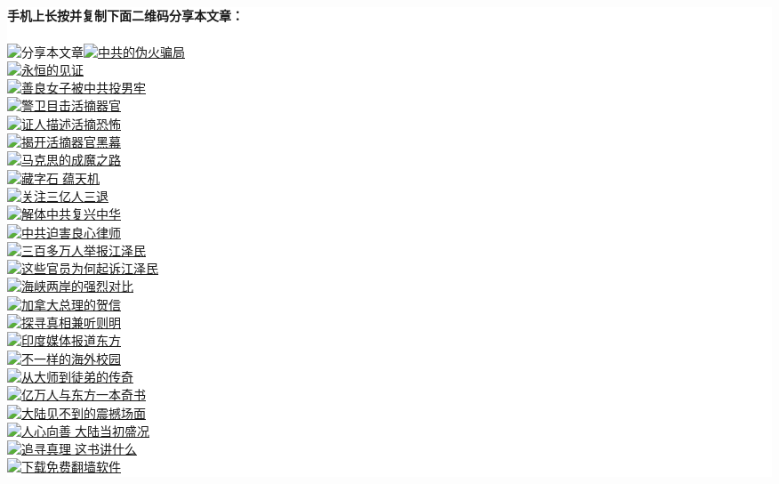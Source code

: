 <strong>手机上长按并复制下面二维码分享本文章：</strong><br><br><img src="https://chart.apis.google.com/chart?cht=qr&chs=240x240&choe=UTF-8&chld=M|2&chl=https://github.com/hcyfcy393/djy/blob/master/gb/20/6/22/n12202745.md%231" title="分享本文章"></td><td VALIGN=TOP><a href="https://github.com/hcyfcy393/djy/blob/master/gb/16/1/21/n4622075.md?dfh#1" target="_blank"><img src="https://raw.githubusercontent.com/hcyfcy393/djy/master/gb/300/wei-f1.jpg" title="中共的伪火骗局"  alt="中共的伪火骗局"></a><br><a href="https://github.com/hcyfcy393/www/blob/master/README.md?dfh#9" target="_blank"><img src="https://raw.githubusercontent.com/hcyfcy393/djy/master/gb/300/yong-h.jpg" title="永恒的见证"  alt="永恒的见证"></a><br><a href="https://github.com/hcyfcy393/djy/blob/master/gb/13/9/29/n3974789.md?dfh#1" target="_blank"><img src="https://raw.githubusercontent.com/hcyfcy393/djy/master/gb/300/shang-lnz.jpg" title="善良女子被中共投男牢"  alt="善良女子被中共投男牢"></a><br><a href="https://github.com/hcyfcy393/djy/blob/master/gb/16/3/16/n4663449.md?dfh#1" target="_blank"><img src="https://raw.githubusercontent.com/hcyfcy393/djy/master/gb/300/huo-z3.jpg" title="警卫目击活摘器官"  alt="警卫目击活摘器官"></a><br><a href="https://github.com/hcyfcy393/djy/blob/master/gb/16/8/7/n8177641.md?dfh#1" target="_blank"><img src="https://raw.githubusercontent.com/hcyfcy393/djy/master/gb/300/huo-z4.jpg" title="证人描述活摘恐怖"  alt="证人描述活摘恐怖"></a><br><a href="https://github.com/hcyfcy393/djy/blob/master/gb/10/4/19/n2881569.md?dfh#1" target="_blank"><img src="https://raw.githubusercontent.com/hcyfcy393/djy/master/gb/300/huo-z1.jpg" title="揭开活摘器官黑幕"  alt="揭开活摘器官黑幕"></a><br><a href="https://github.com/hcyfcy393/djy/blob/master/gb/10/11/7/n3077476.md?dfh#1" target="_blank"><img src="https://raw.githubusercontent.com/hcyfcy393/djy/master/gb/300/ma-ks.jpg" title="马克思的成魔之路"  alt="马克思的成魔之路"></a><br><a href="https://github.com/hcyfcy393/djy/blob/master/gb/14/6/9/n4173977.md?dfh#1" target="_blank"><img src="https://raw.githubusercontent.com/hcyfcy393/djy/master/gb/300/chang-zs.jpg" title="藏字石 蕴天机"  alt="藏字石 蕴天机"></a><br><a href="https://github.com/hcyfcy393/djy/blob/master/gb/18/5/10/n10381511.md?dfh#1" target="_blank"><img src="https://raw.githubusercontent.com/hcyfcy393/djy/master/gb/300/st1.jpg" title="关注三亿人三退"  alt="关注三亿人三退"></a><br><a href="https://github.com/hcyfcy393/djy/blob/master/gb/18/3/21/n10237682.md?dfh#1" target="_blank"><img src="https://raw.githubusercontent.com/hcyfcy393/djy/master/gb/300/jie-t.jpg" title="解体中共复兴中华"  alt="解体中共复兴中华"></a><br><a href="https://github.com/hcyfcy393/djy/blob/master/gb/9/2/9/n2422991.md?dfh#1" target="_blank"><img src="https://raw.githubusercontent.com/hcyfcy393/djy/master/gb/300/gao-zs.jpg" title="中共迫害良心律师"  alt="中共迫害良心律师"></a><br><a href="https://github.com/hcyfcy393/djy/blob/master/gb/18/12/9/n10900044.md?dfh#1" target="_blank"><img src="https://raw.githubusercontent.com/hcyfcy393/djy/master/gb/300/sj1.jpg" title="三百多万人举报江泽民"  alt="三百多万人举报江泽民"></a><br><a href="https://github.com/hcyfcy393/djy/blob/master/gb/18/8/28/n10672014.md?dfh#1" target="_blank"><img src="https://raw.githubusercontent.com/hcyfcy393/djy/master/gb/300/sj2.jpg" title="这些官员为何起诉江泽民"  alt="这些官员为何起诉江泽民"></a><br><a href="https://github.com/hcyfcy393/djy/blob/master/gb/8/12/18/n2367165.md?dfh#1" target="_blank"><img src="https://raw.githubusercontent.com/hcyfcy393/djy/master/gb/300/liangan.jpg" title="海峡两岸的强烈对比"  alt="海峡两岸的强烈对比"></a><br><a href="https://github.com/hcyfcy393/djy/blob/master/gb/15/12/10/n4593139.md?dfh#1" target="_blank"><img src="https://raw.githubusercontent.com/hcyfcy393/djy/master/gb/300/jia-ndzl.jpg" title="加拿大总理的贺信"  alt="加拿大总理的贺信"></a><br><a href="https://github.com/hcyfcy393/djy/blob/master/gb/11/6/17/n3289382.md?dfh#1" target="_blank"><img src="https://raw.githubusercontent.com/hcyfcy393/djy/master/gb/300/xiao-wd.jpg" title="探寻真相兼听则明"  alt="探寻真相兼听则明"></a><br><a href="https://github.com/hcyfcy393/djy/blob/master/gb/18/10/27/n10812623.md?dfh#1" target="_blank"><img src="https://raw.githubusercontent.com/hcyfcy393/djy/master/gb/300/yindu.jpg" title="印度媒体报道东方"  alt="印度媒体报道东方"></a><br><a href="https://github.com/hcyfcy393/djy/blob/master/gb/18/6/9/n10469652.md?dfh#1" target="_blank"><img src="https://raw.githubusercontent.com/hcyfcy393/djy/master/gb/300/xie-j.jpg" title="不一样的海外校园"  alt="不一样的海外校园"></a><br><a href="https://github.com/hcyfcy393/djy/blob/master/gb/7/4/5/n1669415.md?dfh#1" target="_blank"><img src="https://raw.githubusercontent.com/hcyfcy393/djy/master/gb/300/li-up.jpg" title="从大师到徒弟的传奇"  alt="从大师到徒弟的传奇"></a><br><a href="https://github.com/hcyfcy393/djy/blob/master/gb/17/5/26/n9191512.md?dfh#1" target="_blank"><img src="https://raw.githubusercontent.com/hcyfcy393/djy/master/gb/300/zfl2.jpg" title="亿万人与东方一本奇书"  alt="亿万人与东方一本奇书"></a><br><a href="https://github.com/hcyfcy393/djy/blob/master/gb/13/11/27/n4020290.md?dfh#1" target="_blank"><img src="https://raw.githubusercontent.com/hcyfcy393/djy/master/gb/300/zhen-h.jpg" title="大陆见不到的震撼场面"  alt="大陆见不到的震撼场面"></a><br><a href="https://github.com/hcyfcy393/djy/blob/master/gb/15/7/17/n4482910.md?dfh#1" target="_blank"><img src="https://raw.githubusercontent.com/hcyfcy393/djy/master/gb/300/dalu-sk.jpg" title="人心向善 大陆当初盛况"  alt="人心向善 大陆当初盛况"></a><br><a href="https://github.com/hcyfcy393/djy/blob/master/gb/19/1/5/n10955468.md?dfh#1" target="_blank"><img src="https://raw.githubusercontent.com/hcyfcy393/djy/master/gb/300/zfl1.jpg" title="追寻真理 这书讲什么"  alt="追寻真理 这书讲什么"></a><br><a href="https://github.com/hcyfcy393/www/blob/master/README.md?dfh#1" target="_blank"><img src="https://raw.githubusercontent.com/hcyfcy393/djy/master/gb/300/fq1.jpg" title="下载免费翻墙软件"  alt="下载免费翻墙软件"></a><br></td></tr></table>
